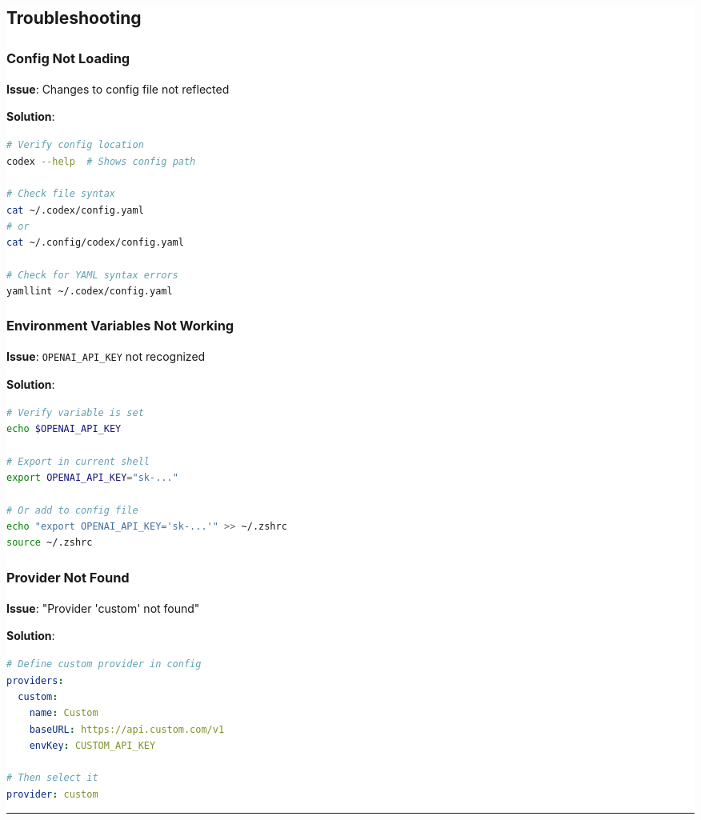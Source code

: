 
## Troubleshooting

### Config Not Loading

**Issue**: Changes to config file not reflected

**Solution**:
```bash
# Verify config location
codex --help  # Shows config path

# Check file syntax
cat ~/.codex/config.yaml
# or
cat ~/.config/codex/config.yaml

# Check for YAML syntax errors
yamllint ~/.codex/config.yaml
```

### Environment Variables Not Working

**Issue**: `OPENAI_API_KEY` not recognized

**Solution**:
```bash
# Verify variable is set
echo $OPENAI_API_KEY

# Export in current shell
export OPENAI_API_KEY="sk-..."

# Or add to config file
echo "export OPENAI_API_KEY='sk-...'" >> ~/.zshrc
source ~/.zshrc
```

### Provider Not Found

**Issue**: "Provider 'custom' not found"

**Solution**:
```yaml
# Define custom provider in config
providers:
  custom:
    name: Custom
    baseURL: https://api.custom.com/v1
    envKey: CUSTOM_API_KEY

# Then select it
provider: custom
```

---